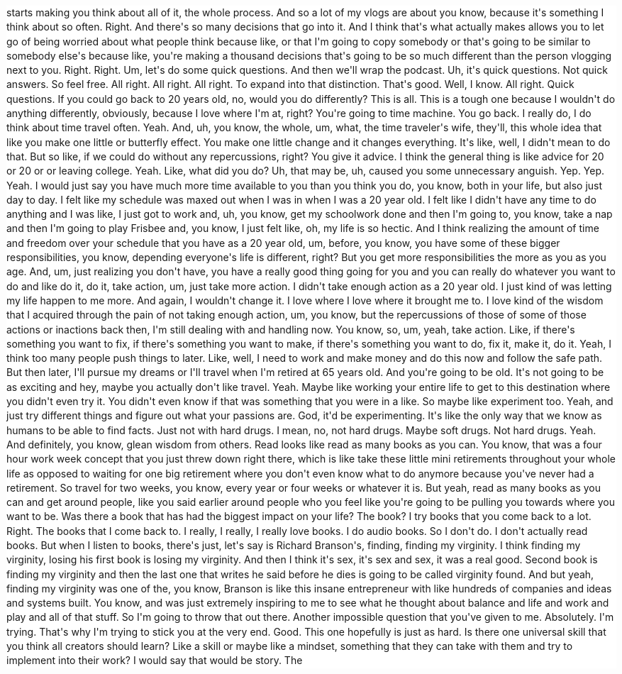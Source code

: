 starts making you think about all of it, the whole process. And so a lot of my vlogs are about you know, because it's something I think about so often. Right. And there's so many decisions that go into it. And I think that's what actually makes allows you to let go of being worried about what people think because like, or that I'm going to copy somebody or that's going to be similar to somebody else's because like, you're making a thousand decisions that's going to be so much different than the person vlogging next to you. Right. Right. Um, let's do some quick questions. And then we'll wrap the podcast. Uh, it's quick questions. Not quick answers. So feel free. All right. All right. All right. To expand into that distinction. That's good. Well, I know. All right. Quick questions. If you could go back to 20 years old, no, would you do differently? This is all. This is a tough one because I wouldn't do anything differently, obviously, because I love where I'm at, right? You're going to time machine. You go back. I really do, I do think about time travel often. Yeah. And, uh, you know, the whole, um, what, the time traveler's wife, they'll, this whole idea that like you make one little or butterfly effect. You make one little change and it changes everything. It's like, well, I didn't mean to do that. But so like, if we could do without any repercussions, right? You give it advice. I think the general thing is like advice for 20 or 20 or or leaving college. Yeah. Like, what did you do? Uh, that may be, uh, caused you some unnecessary anguish. Yep. Yep. Yeah. I would just say you have much more time available to you than you think you do, you know, both in your life, but also just day to day. I felt like my schedule was maxed out when I was in when I was a 20 year old. I felt like I didn't have any time to do anything and I was like, I just got to work and, uh, you know, get my schoolwork done and then I'm going to, you know, take a nap and then I'm going to play Frisbee and, you know, I just felt like, oh, my life is so hectic. And I think realizing the amount of time and freedom over your schedule that you have as a 20 year old, um, before, you know, you have some of these bigger responsibilities, you know, depending everyone's life is different, right? But you get more responsibilities the more as you as you age. And, um, just realizing you don't have, you have a really good thing going for you and you can really do whatever you want to do and like do it, do it, take action, um, just take more action. I didn't take enough action as a 20 year old. I just kind of was letting my life happen to me more. And again, I wouldn't change it. I love where I love where it brought me to. I love kind of the wisdom that I acquired through the pain of not taking enough action, um, you know, but the repercussions of those of some of those actions or inactions back then, I'm still dealing with and handling now. You know, so, um, yeah, take action. Like, if there's something you want to fix, if there's something you want to make, if there's something you want to do, fix it, make it, do it. Yeah, I think too many people push things to later. Like, well, I need to work and make money and do this now and follow the safe path. But then later, I'll pursue my dreams or I'll travel when I'm retired at 65 years old. And you're going to be old. It's not going to be as exciting and hey, maybe you actually don't like travel. Yeah. Maybe like working your entire life to get to this destination where you didn't even try it. You didn't even know if that was something that you were in a like. So maybe like experiment too. Yeah, and just try different things and figure out what your passions are. God, it'd be experimenting. It's like the only way that we know as humans to be able to find facts. Just not with hard drugs. I mean, no, not hard drugs. Maybe soft drugs. Not hard drugs. Yeah. And definitely, you know, glean wisdom from others. Read looks like read as many books as you can. You know, that was a four hour work week concept that you just threw down right there, which is like take these little mini retirements throughout your whole life as opposed to waiting for one big retirement where you don't even know what to do anymore because you've never had a retirement. So travel for two weeks, you know, every year or four weeks or whatever it is. But yeah, read as many books as you can and get around people, like you said earlier around people who you feel like you're going to be pulling you towards where you want to be. Was there a book that has had the biggest impact on your life? The book? I try books that you come back to a lot. Right. The books that I come back to. I really, I really, I really love books. I do audio books. So I don't do. I don't actually read books. But when I listen to books, there's just, let's say is Richard Branson's, finding, finding my virginity. I think finding my virginity, losing his first book is losing my virginity. And then I think it's sex, it's sex and sex, it was a real good. Second book is finding my virginity and then the last one that writes he said before he dies is going to be called virginity found. And but yeah, finding my virginity was one of the, you know, Branson is like this insane entrepreneur with like hundreds of companies and ideas and systems built. You know, and was just extremely inspiring to me to see what he thought about balance and life and work and play and all of that stuff. So I'm going to throw that out there. Another impossible question that you've given to me. Absolutely. I'm trying. That's why I'm trying to stick you at the very end. Good. This one hopefully is just as hard. Is there one universal skill that you think all creators should learn? Like a skill or maybe like a mindset, something that they can take with them and try to implement into their work? I would say that would be story. The